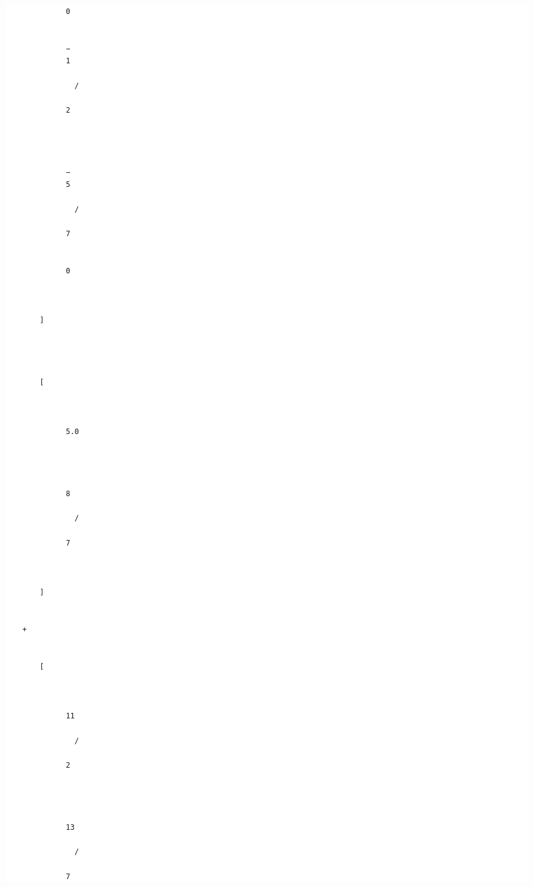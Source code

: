               
                
                  0
                
                
                  −
                  1
                  
                    /
                  
                  2
                
              
              
                
                  −
                  5
                  
                    /
                  
                  7
                
                
                  0
                
              
            
            ]
          
        
        
          
            [
            
              
                
                  5.0
                
              
              
                
                  8
                  
                    /
                  
                  7
                
              
            
            ]
          
        
        +
        
          
            [
            
              
                
                  11
                  
                    /
                  
                  2
                
              
              
                
                  13
                  
                    /
                  
                  7
                